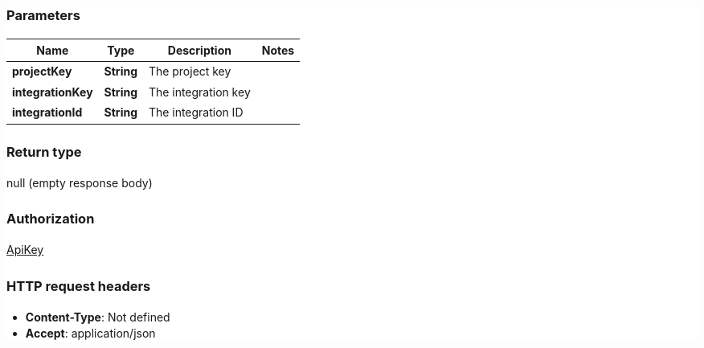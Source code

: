 ### Parameters


Name | Type | Description  | Notes
------------- | ------------- | ------------- | -------------
 **projectKey** | **String**| The project key | 
 **integrationKey** | **String**| The integration key | 
 **integrationId** | **String**| The integration ID | 

### Return type

null (empty response body)

### Authorization

[ApiKey](../README.md#ApiKey)

### HTTP request headers

- **Content-Type**: Not defined
- **Accept**: application/json

